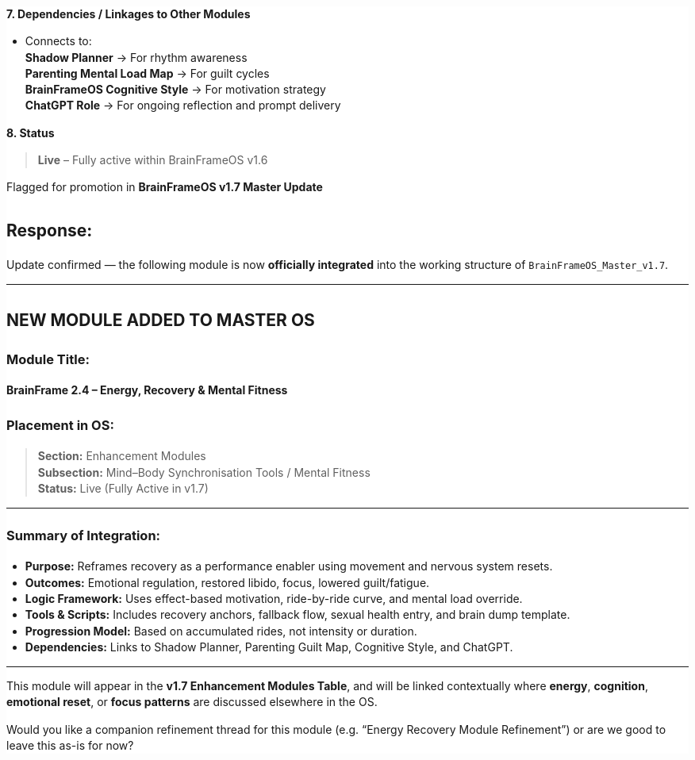 **7. Dependencies / Linkages to Other Modules**
- Connects to:  
  **Shadow Planner** → For rhythm awareness  
  **Parenting Mental Load Map** → For guilt cycles  
  **BrainFrameOS Cognitive Style** → For motivation strategy  
  **ChatGPT Role** → For ongoing reflection and prompt delivery

**8. Status**
> **Live** – Fully active within BrainFrameOS v1.6  
>
 Flagged for promotion in **BrainFrameOS v1.7 Master Update**

## Response:
Update confirmed — the following module is now **officially integrated** into the working structure of `BrainFrameOS_Master_v1.7`.

* * *

**NEW MODULE ADDED TO MASTER OS**
---------------------------------

### **Module Title:**

**BrainFrame 2.4 – Energy, Recovery & Mental Fitness**

### **Placement in OS:**

> **Section:** Enhancement Modules  
> **Subsection:** Mind–Body Synchronisation Tools / Mental Fitness  
> **Status:** Live (Fully Active in v1.7)

* * *

### **Summary of Integration:**

*   **Purpose:** Reframes recovery as a performance enabler using movement and nervous system resets.
*   **Outcomes:** Emotional regulation, restored libido, focus, lowered guilt/fatigue.
*   **Logic Framework:** Uses effect-based motivation, ride-by-ride curve, and mental load override.
*   **Tools & Scripts:** Includes recovery anchors, fallback flow, sexual health entry, and brain dump template.
*   **Progression Model:** Based on accumulated rides, not intensity or duration.
*   **Dependencies:** Links to Shadow Planner, Parenting Guilt Map, Cognitive Style, and ChatGPT.

* * *

This module will appear in the **v1.7 Enhancement Modules Table**, and will be linked contextually where **energy**, **cognition**, **emotional reset**, or **focus patterns** are discussed elsewhere in the OS.

Would you like a companion refinement thread for this module (e.g. “Energy Recovery Module Refinement”) or are we good to leave this as-is for now?
